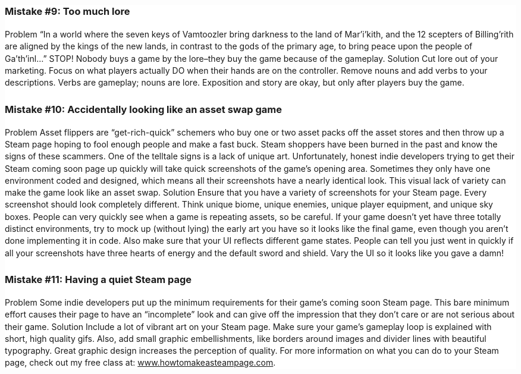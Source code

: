 ### Mistake #9: Too much lore

Problem
“In a world where the seven keys of Vamtoozler bring darkness to the land of Mar’i’kith, and the 12 scepters of
Billing’rith are aligned by the kings of the new lands, in contrast to the gods of the primary age, to bring peace
upon the people of Ga’th’inl…”
STOP! Nobody buys a game by the lore–they buy the game because of the gameplay.
Solution
Cut lore out of your marketing. Focus on what players actually DO when their hands are on the controller.
Remove nouns and add verbs to your descriptions. Verbs are gameplay; nouns are lore. Exposition and story
are okay, but only after players buy the game.

### Mistake #10: Accidentally looking like an asset swap game

Problem
Asset flippers are “get-rich-quick” schemers who buy one or two asset packs off the asset stores and then
throw up a Steam page hoping to fool enough people and make a fast buck. Steam shoppers have been
burned in the past and know the signs of these scammers. One of the telltale signs is a lack of unique art.
Unfortunately, honest indie developers trying to get their Steam coming soon page up quickly will take quick
screenshots of the game’s opening area. Sometimes they only have one environment coded and designed,
which means all their screenshots have a nearly identical look. This visual lack of variety can make the game
look like an asset swap.
Solution
Ensure that you have a variety of screenshots for your Steam page. Every screenshot should look completely
different. Think unique biome, unique enemies, unique player equipment, and unique sky boxes. People can
very quickly see when a game is repeating assets, so be careful. If your game doesn’t yet have three totally
distinct environments, try to mock up (without lying) the early art you have so it looks like the final game, even
though you aren’t done implementing it in code. Also make sure that your UI reflects different game states.
People can tell you just went in quickly if all your screenshots have three hearts of energy and the default
sword and shield. Vary the UI so it looks like you gave a damn!

### Mistake #11: Having a quiet Steam page

Problem
Some indie developers put up the minimum requirements for their game’s coming soon Steam page. This bare
minimum effort causes their page to have an “incomplete” look and can give off the impression that they don’t
care or are not serious about their game.
Solution
Include a lot of vibrant art on your Steam page. Make sure your game’s gameplay loop is explained with short,
high quality gifs. Also, add small graphic embellishments, like borders around images and divider lines with
beautiful typography. Great graphic design increases the perception of quality.
For more information on what you can do to your Steam page, check out my free class at:
www.howtomakeasteampage.com.
